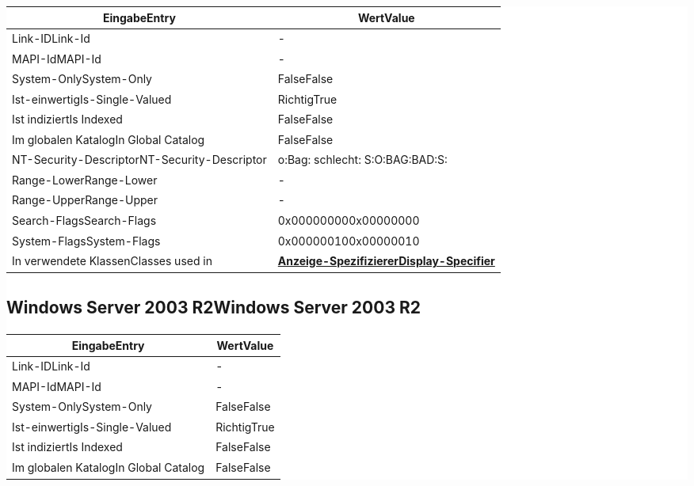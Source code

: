 

| <span data-ttu-id="770de-153">Eingabe</span><span class="sxs-lookup"><span data-stu-id="770de-153">Entry</span></span> | <span data-ttu-id="770de-154">Wert</span><span class="sxs-lookup"><span data-stu-id="770de-154">Value</span></span> |
|------------------------|------------------------------------------------------------|
| <span data-ttu-id="770de-155">Link-ID</span><span class="sxs-lookup"><span data-stu-id="770de-155">Link-Id</span></span>                | \-                                                         |
| <span data-ttu-id="770de-156">MAPI-Id</span><span class="sxs-lookup"><span data-stu-id="770de-156">MAPI-Id</span></span>                | \-                                                         |
| <span data-ttu-id="770de-157">System-Only</span><span class="sxs-lookup"><span data-stu-id="770de-157">System-Only</span></span>            | <span data-ttu-id="770de-158">False</span><span class="sxs-lookup"><span data-stu-id="770de-158">False</span></span>                                                      |
| <span data-ttu-id="770de-159">Ist-einwertig</span><span class="sxs-lookup"><span data-stu-id="770de-159">Is-Single-Valued</span></span>       | <span data-ttu-id="770de-160">Richtig</span><span class="sxs-lookup"><span data-stu-id="770de-160">True</span></span>                                                       |
| <span data-ttu-id="770de-161">Ist indiziert</span><span class="sxs-lookup"><span data-stu-id="770de-161">Is Indexed</span></span>             | <span data-ttu-id="770de-162">False</span><span class="sxs-lookup"><span data-stu-id="770de-162">False</span></span>                                                      |
| <span data-ttu-id="770de-163">Im globalen Katalog</span><span class="sxs-lookup"><span data-stu-id="770de-163">In Global Catalog</span></span>      | <span data-ttu-id="770de-164">False</span><span class="sxs-lookup"><span data-stu-id="770de-164">False</span></span>                                                      |
| <span data-ttu-id="770de-165">NT-Security-Descriptor</span><span class="sxs-lookup"><span data-stu-id="770de-165">NT-Security-Descriptor</span></span> | <span data-ttu-id="770de-166">o:Bag: schlecht: S:</span><span class="sxs-lookup"><span data-stu-id="770de-166">O:BAG:BAD:S:</span></span>                                               |
| <span data-ttu-id="770de-167">Range-Lower</span><span class="sxs-lookup"><span data-stu-id="770de-167">Range-Lower</span></span>            | \-                                                         |
| <span data-ttu-id="770de-168">Range-Upper</span><span class="sxs-lookup"><span data-stu-id="770de-168">Range-Upper</span></span>            | \-                                                         |
| <span data-ttu-id="770de-169">Search-Flags</span><span class="sxs-lookup"><span data-stu-id="770de-169">Search-Flags</span></span>           | <span data-ttu-id="770de-170">0x00000000</span><span class="sxs-lookup"><span data-stu-id="770de-170">0x00000000</span></span>                                                 |
| <span data-ttu-id="770de-171">System-Flags</span><span class="sxs-lookup"><span data-stu-id="770de-171">System-Flags</span></span>           | <span data-ttu-id="770de-172">0x00000010</span><span class="sxs-lookup"><span data-stu-id="770de-172">0x00000010</span></span>                                                 |
| <span data-ttu-id="770de-173">In verwendete Klassen</span><span class="sxs-lookup"><span data-stu-id="770de-173">Classes used in</span></span>        | [<span data-ttu-id="770de-174">**Anzeige-Spezifizierer**</span><span class="sxs-lookup"><span data-stu-id="770de-174">**Display-Specifier**</span></span>](c-displayspecifier.md)<br/> |



## <a name="windows-server-2003-r2"></a><span data-ttu-id="770de-175">Windows Server 2003 R2</span><span class="sxs-lookup"><span data-stu-id="770de-175">Windows Server 2003 R2</span></span>



| <span data-ttu-id="770de-176">Eingabe</span><span class="sxs-lookup"><span data-stu-id="770de-176">Entry</span></span> | <span data-ttu-id="770de-177">Wert</span><span class="sxs-lookup"><span data-stu-id="770de-177">Value</span></span> |
|------------------------|------------------------------------------------------------|
| <span data-ttu-id="770de-178">Link-ID</span><span class="sxs-lookup"><span data-stu-id="770de-178">Link-Id</span></span>                | \-                                                         |
| <span data-ttu-id="770de-179">MAPI-Id</span><span class="sxs-lookup"><span data-stu-id="770de-179">MAPI-Id</span></span>                | \-                                                         |
| <span data-ttu-id="770de-180">System-Only</span><span class="sxs-lookup"><span data-stu-id="770de-180">System-Only</span></span>            | <span data-ttu-id="770de-181">False</span><span class="sxs-lookup"><span data-stu-id="770de-181">False</span></span>                                                      |
| <span data-ttu-id="770de-182">Ist-einwertig</span><span class="sxs-lookup"><span data-stu-id="770de-182">Is-Single-Valued</span></span>       | <span data-ttu-id="770de-183">Richtig</span><span class="sxs-lookup"><span data-stu-id="770de-183">True</span></span>                                                       |
| <span data-ttu-id="770de-184">Ist indiziert</span><span class="sxs-lookup"><span data-stu-id="770de-184">Is Indexed</span></span>             | <span data-ttu-id="770de-185">False</span><span class="sxs-lookup"><span data-stu-id="770de-185">False</span></span>                                                      |
| <span data-ttu-id="770de-186">Im globalen Katalog</span><span class="sxs-lookup"><span data-stu-id="770de-186">In Global Catalog</span></span>      | <span data-ttu-id="770de-187">False</span><span class="sxs-lookup"><span data-stu-id="770de-187">False</span></span>                                                      |